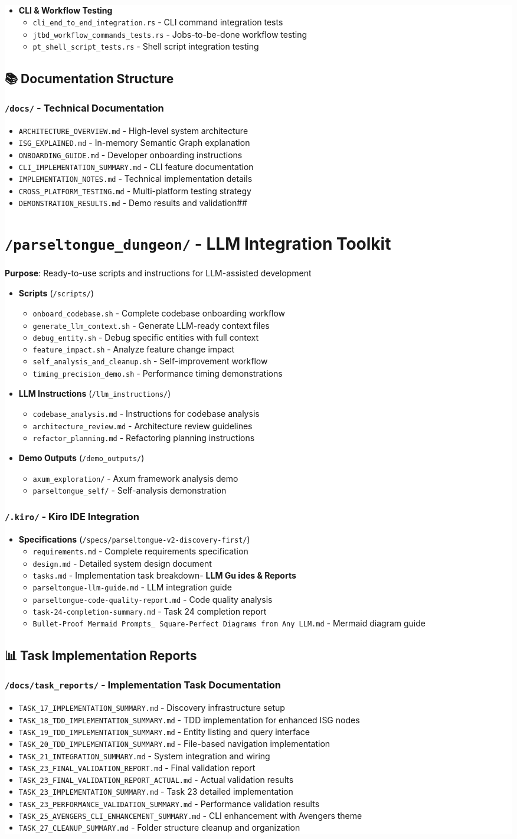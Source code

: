 - **CLI & Workflow Testing**
  - `cli_end_to_end_integration.rs` - CLI command integration tests
  - `jtbd_workflow_commands_tests.rs` - Jobs-to-be-done workflow testing
  - `pt_shell_script_tests.rs` - Shell script integration testing

## 📚 Documentation Structure

### `/docs/` - Technical Documentation
- `ARCHITECTURE_OVERVIEW.md` - High-level system architecture
- `ISG_EXPLAINED.md` - In-memory Semantic Graph explanation
- `ONBOARDING_GUIDE.md` - Developer onboarding instructions
- `CLI_IMPLEMENTATION_SUMMARY.md` - CLI feature documentation
- `IMPLEMENTATION_NOTES.md` - Technical implementation details
- `CROSS_PLATFORM_TESTING.md` - Multi-platform testing strategy
- `DEMONSTRATION_RESULTS.md` - Demo results and validation##
# `/parseltongue_dungeon/` - LLM Integration Toolkit
**Purpose**: Ready-to-use scripts and instructions for LLM-assisted development

- **Scripts** (`/scripts/`)
  - `onboard_codebase.sh` - Complete codebase onboarding workflow
  - `generate_llm_context.sh` - Generate LLM-ready context files
  - `debug_entity.sh` - Debug specific entities with full context
  - `feature_impact.sh` - Analyze feature change impact
  - `self_analysis_and_cleanup.sh` - Self-improvement workflow
  - `timing_precision_demo.sh` - Performance timing demonstrations

- **LLM Instructions** (`/llm_instructions/`)
  - `codebase_analysis.md` - Instructions for codebase analysis
  - `architecture_review.md` - Architecture review guidelines
  - `refactor_planning.md` - Refactoring planning instructions

- **Demo Outputs** (`/demo_outputs/`)
  - `axum_exploration/` - Axum framework analysis demo
  - `parseltongue_self/` - Self-analysis demonstration

### `/.kiro/` - Kiro IDE Integration
- **Specifications** (`/specs/parseltongue-v2-discovery-first/`)
  - `requirements.md` - Complete requirements specification
  - `design.md` - Detailed system design document
  - `tasks.md` - Implementation task breakdown- **LLM Gu
ides & Reports**
  - `parseltongue-llm-guide.md` - LLM integration guide
  - `parseltongue-code-quality-report.md` - Code quality analysis
  - `task-24-completion-summary.md` - Task 24 completion report
  - `Bullet-Proof Mermaid Prompts_ Square-Perfect Diagrams from Any LLM.md` - Mermaid diagram guide

## 📊 Task Implementation Reports

### `/docs/task_reports/` - Implementation Task Documentation
- `TASK_17_IMPLEMENTATION_SUMMARY.md` - Discovery infrastructure setup
- `TASK_18_TDD_IMPLEMENTATION_SUMMARY.md` - TDD implementation for enhanced ISG nodes
- `TASK_19_TDD_IMPLEMENTATION_SUMMARY.md` - Entity listing and query interface
- `TASK_20_TDD_IMPLEMENTATION_SUMMARY.md` - File-based navigation implementation
- `TASK_21_INTEGRATION_SUMMARY.md` - System integration and wiring
- `TASK_23_FINAL_VALIDATION_REPORT.md` - Final validation report
- `TASK_23_FINAL_VALIDATION_REPORT_ACTUAL.md` - Actual validation results
- `TASK_23_IMPLEMENTATION_SUMMARY.md` - Task 23 detailed implementation
- `TASK_23_PERFORMANCE_VALIDATION_SUMMARY.md` - Performance validation results
- `TASK_25_AVENGERS_CLI_ENHANCEMENT_SUMMARY.md` - CLI enhancement with Avengers theme
- `TASK_27_CLEANUP_SUMMARY.md` - Folder structure cleanup and organization